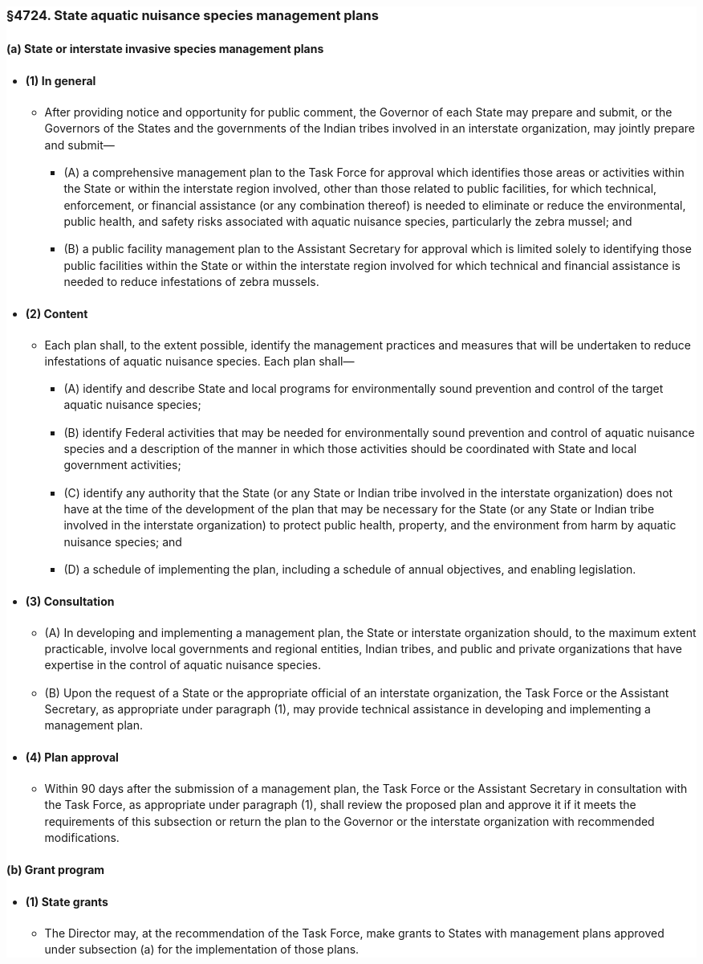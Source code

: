 ### §4724. State aquatic nuisance species management plans
#### (a) State or interstate invasive species management plans
* #### (1) In general
  * After providing notice and opportunity for public comment, the Governor of each State may prepare and submit, or the Governors of the States and the governments of the Indian tribes involved in an interstate organization, may jointly prepare and submit—

    * (A) a comprehensive management plan to the Task Force for approval which identifies those areas or activities within the State or within the interstate region involved, other than those related to public facilities, for which technical, enforcement, or financial assistance (or any combination thereof) is needed to eliminate or reduce the environmental, public health, and safety risks associated with aquatic nuisance species, particularly the zebra mussel; and

    * (B) a public facility management plan to the Assistant Secretary for approval which is limited solely to identifying those public facilities within the State or within the interstate region involved for which technical and financial assistance is needed to reduce infestations of zebra mussels.

* #### (2) Content
  * Each plan shall, to the extent possible, identify the management practices and measures that will be undertaken to reduce infestations of aquatic nuisance species. Each plan shall—

    * (A) identify and describe State and local programs for environmentally sound prevention and control of the target aquatic nuisance species;

    * (B) identify Federal activities that may be needed for environmentally sound prevention and control of aquatic nuisance species and a description of the manner in which those activities should be coordinated with State and local government activities;

    * (C) identify any authority that the State (or any State or Indian tribe involved in the interstate organization) does not have at the time of the development of the plan that may be necessary for the State (or any State or Indian tribe involved in the interstate organization) to protect public health, property, and the environment from harm by aquatic nuisance species; and

    * (D) a schedule of implementing the plan, including a schedule of annual objectives, and enabling legislation.

* #### (3) Consultation
  * (A) In developing and implementing a management plan, the State or interstate organization should, to the maximum extent practicable, involve local governments and regional entities, Indian tribes, and public and private organizations that have expertise in the control of aquatic nuisance species.

  * (B) Upon the request of a State or the appropriate official of an interstate organization, the Task Force or the Assistant Secretary, as appropriate under paragraph (1), may provide technical assistance in developing and implementing a management plan.

* #### (4) Plan approval
  * Within 90 days after the submission of a management plan, the Task Force or the Assistant Secretary in consultation with the Task Force, as appropriate under paragraph (1), shall review the proposed plan and approve it if it meets the requirements of this subsection or return the plan to the Governor or the interstate organization with recommended modifications.

#### (b) Grant program
* #### (1) State grants
  * The Director may, at the recommendation of the Task Force, make grants to States with management plans approved under subsection (a) for the implementation of those plans.
